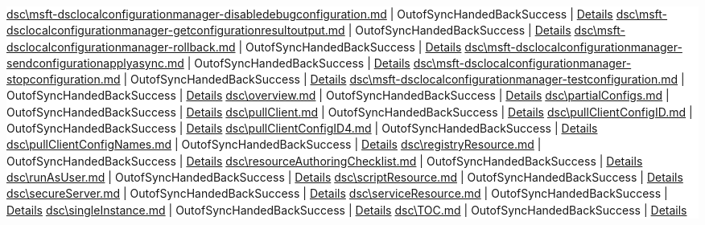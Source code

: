  [dsc\msft-dsclocalconfigurationmanager-disabledebugconfiguration.md](https://github.com/PowerShell/powerShell-Docs/blob/919438862ca9786447b690d2db10e905da0a7c42/dsc/msft-dsclocalconfigurationmanager-disabledebugconfiguration.md) | OutofSyncHandedBackSuccess | [Details](#97ad8a5711d469a80a7a61056d71b7e2b69cfd2750)
 [dsc\msft-dsclocalconfigurationmanager-getconfigurationresultoutput.md](https://github.com/PowerShell/powerShell-Docs/blob/c915ebd021ed20209bc491505d45cff2ac89f21d/dsc/msft-dsclocalconfigurationmanager-getconfigurationresultoutput.md) | OutofSyncHandedBackSuccess | [Details](#8f13964dfbbe1cd827c58232a35d1cbacddeed1b53)
 [dsc\msft-dsclocalconfigurationmanager-rollback.md](https://github.com/PowerShell/powerShell-Docs/blob/c915ebd021ed20209bc491505d45cff2ac89f21d/dsc/msft-dsclocalconfigurationmanager-rollback.md) | OutofSyncHandedBackSuccess | [Details](#771a9c7b50aba26f89dbf6b24eb3df67bafeac0a61)
 [dsc\msft-dsclocalconfigurationmanager-sendconfigurationapplyasync.md](https://github.com/PowerShell/powerShell-Docs/blob/c915ebd021ed20209bc491505d45cff2ac89f21d/dsc/msft-dsclocalconfigurationmanager-sendconfigurationapplyasync.md) | OutofSyncHandedBackSuccess | [Details](#41177f2eb2bbcf2dddaf232141fb483efaaeeea564)
 [dsc\msft-dsclocalconfigurationmanager-stopconfiguration.md](https://github.com/PowerShell/powerShell-Docs/blob/c915ebd021ed20209bc491505d45cff2ac89f21d/dsc/msft-dsclocalconfigurationmanager-stopconfiguration.md) | OutofSyncHandedBackSuccess | [Details](#9721486cca6f94d6b156c6ee1992eced6652c12366)
 [dsc\msft-dsclocalconfigurationmanager-testconfiguration.md](https://github.com/PowerShell/powerShell-Docs/blob/c915ebd021ed20209bc491505d45cff2ac89f21d/dsc/msft-dsclocalconfigurationmanager-testconfiguration.md) | OutofSyncHandedBackSuccess | [Details](#0777467d37e2f5588f9c0ef368148e3bea963a5b67)
 [dsc\overview.md](https://github.com/PowerShell/powerShell-Docs/blob/6477ae8575c83fc24150f9502515ff5b82bc8198/dsc/overview.md) | OutofSyncHandedBackSuccess | [Details](#1a796658eb30bdf5c37ea3677f94767260a34b4570)
 [dsc\partialConfigs.md](https://github.com/PowerShell/powerShell-Docs/blob/ede565ef23c36a195f137e9949b215c6632a7e26/dsc/partialConfigs.md) | OutofSyncHandedBackSuccess | [Details](#9e3052353dd54568eb2dfaf5af5efde7faafd03a72)
 [dsc\pullClient.md](https://github.com/PowerShell/powerShell-Docs/blob/6477ae8575c83fc24150f9502515ff5b82bc8198/dsc/pullClient.md) | OutofSyncHandedBackSuccess | [Details](#95f49fecdf13a54049caf27345d2a48c98b8f09b74)
 [dsc\pullClientConfigID.md](https://github.com/PowerShell/powerShell-Docs/blob/6477ae8575c83fc24150f9502515ff5b82bc8198/dsc/pullClientConfigID.md) | OutofSyncHandedBackSuccess | [Details](#f6569220fbafdba49bac9ac9dca3e6036a7aad0875)
 [dsc\pullClientConfigID4.md](https://github.com/PowerShell/powerShell-Docs/blob/6477ae8575c83fc24150f9502515ff5b82bc8198/dsc/pullClientConfigID4.md) | OutofSyncHandedBackSuccess | [Details](#730f2f26e2811996e79cf0073a4ef65cad39068776)
 [dsc\pullClientConfigNames.md](https://github.com/PowerShell/powerShell-Docs/blob/6477ae8575c83fc24150f9502515ff5b82bc8198/dsc/pullClientConfigNames.md) | OutofSyncHandedBackSuccess | [Details](#32ff157c7c8366cf0c9847dec4815d2d4b9cc5fa77)
 [dsc\registryResource.md](https://github.com/PowerShell/powerShell-Docs/blob/6477ae8575c83fc24150f9502515ff5b82bc8198/dsc/registryResource.md) | OutofSyncHandedBackSuccess | [Details](#15e346ecd630a1256477d375bc1373f376e76f6481)
 [dsc\resourceAuthoringChecklist.md](https://github.com/PowerShell/powerShell-Docs/blob/4a7c9bfa0f22930732776b510d5cc4b0275424ff/dsc/resourceAuthoringChecklist.md) | OutofSyncHandedBackSuccess | [Details](#b2900987b1102cf41880e5af0a0cc44bc6499ef583)
 [dsc\runAsUser.md](https://github.com/PowerShell/powerShell-Docs/blob/6477ae8575c83fc24150f9502515ff5b82bc8198/dsc/runAsUser.md) | OutofSyncHandedBackSuccess | [Details](#dbe2c1ca2fb7dd65b49876f3bee6752ec9a24d6b85)
 [dsc\scriptResource.md](https://github.com/PowerShell/powerShell-Docs/blob/e1d217b8e633779f55e195fbf80aeee83db01409/dsc/scriptResource.md) | OutofSyncHandedBackSuccess | [Details](#ad2b20a3a977dc33b27f8a1096a2b48fcb3abe0e86)
 [dsc\secureServer.md](https://github.com/PowerShell/powerShell-Docs/blob/6477ae8575c83fc24150f9502515ff5b82bc8198/dsc/secureServer.md) | OutofSyncHandedBackSuccess | [Details](#94944d7bd265aa788b77359ad44721f79870bfa088)
 [dsc\serviceResource.md](https://github.com/PowerShell/powerShell-Docs/blob/bda348e6597f31b8dfa2014e5c34c5d3bc7bca15/dsc/serviceResource.md) | OutofSyncHandedBackSuccess | [Details](#10123359213df7180388d9251e032c2bbb67314389)
 [dsc\singleInstance.md](https://github.com/PowerShell/powerShell-Docs/blob/6477ae8575c83fc24150f9502515ff5b82bc8198/dsc/singleInstance.md) | OutofSyncHandedBackSuccess | [Details](#4b1e8a6d3fb4feca426a9d7861c40d194e612c2291)
 [dsc\TOC.md](https://github.com/PowerShell/powerShell-Docs/blob/7c58908c91eb2913a848ff7845f03d05e13fe634/dsc/TOC.md) | OutofSyncHandedBackSuccess | [Details](#924d5878a6d93e846adbd9cb4c69bea79e104bcd93)